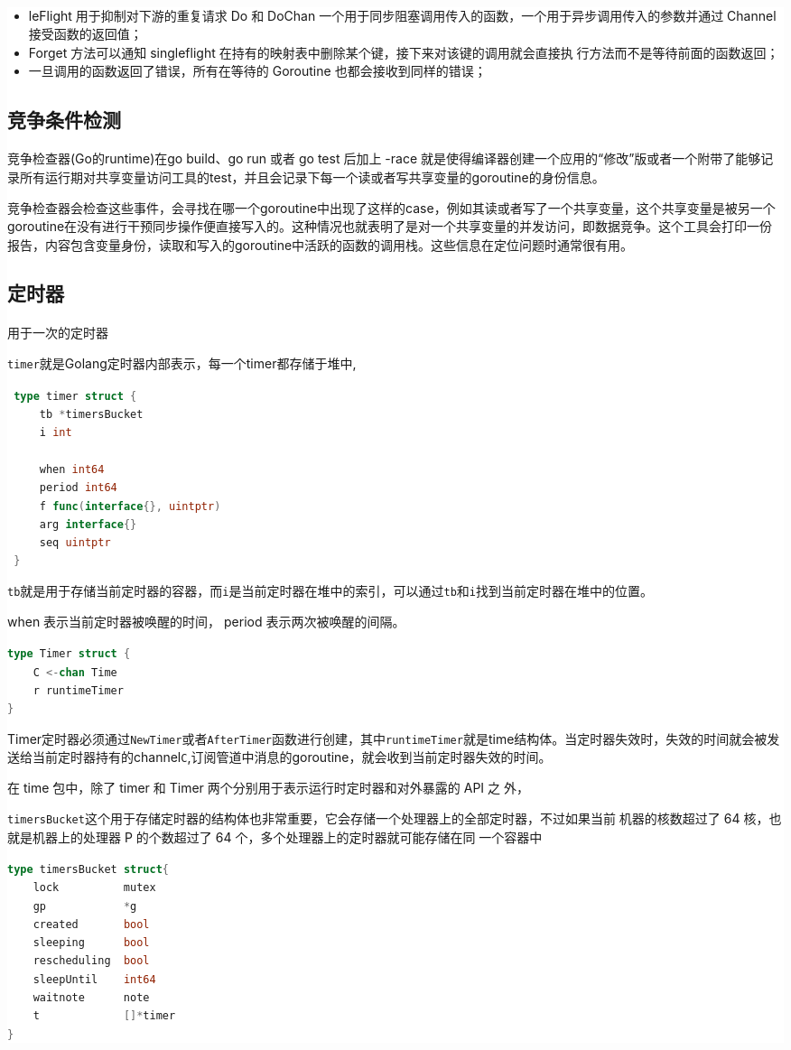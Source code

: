   - leFlight 用于抑制对下游的重复请求 Do 和 DoChan 一个用于同步阻塞调用传入的函数，一个用于异步调用传入的参数并通过 Channel 接受函数的返回值；
  - Forget 方法可以通知 singleflight 在持有的映射表中删除某个键，接下来对该键的调用就会直接执 行方法而不是等待前面的函数返回；
  - 一旦调用的函数返回了错误，所有在等待的 Goroutine 也都会接收到同样的错误；

## 竞争条件检测

竞争检查器(Go的runtime)在go build、go run 或者 go test 后加上 -race 就是使得编译器创建一个应用的“修改”版或者一个附带了能够记录所有运行期对共享变量访问工具的test，并且会记录下每一个读或者写共享变量的goroutine的身份信息。

竞争检查器会检查这些事件，会寻找在哪一个goroutine中出现了这样的case，例如其读或者写了一个共享变量，这个共享变量是被另一个goroutine在没有进行干预同步操作便直接写入的。这种情况也就表明了是对一个共享变量的并发访问，即数据竞争。这个工具会打印一份报告，内容包含变量身份，读取和写入的goroutine中活跃的函数的调用栈。这些信息在定位问题时通常很有用。



## 定时器

用于一次的定时器

`timer`就是Golang定时器内部表示，每一个timer都存储于堆中,

```go
 type timer struct {
     tb *timersBucket
     i int

     when int64
     period int64
     f func(interface{}, uintptr)
     arg interface{}
     seq uintptr
 }
```

`tb`就是用于存储当前定时器的容器，而`i`是当前定时器在堆中的索引，可以通过`tb`和`i`找到当前定时器在堆中的位置。

when 表示当前定时器被唤醒的时间，  period 表示两次被唤醒的间隔。

```go
type Timer struct {
	C <-chan Time
	r runtimeTimer
}
```

Timer定时器必须通过`NewTimer`或者`AfterTimer`函数进行创建，其中`runtimeTimer`就是time结构体。当定时器失效时，失效的时间就会被发送给当前定时器持有的channel`C`,订阅管道中消息的goroutine，就会收到当前定时器失效的时间。

在 time 包中，除了 timer 和 Timer 两个分别用于表示运行时定时器和对外暴露的 API 之 外，

`timersBucket`这个用于存储定时器的结构体也非常重要，它会存储一个处理器上的全部定时器，不过如果当前 机器的核数超过了 64 核，也就是机器上的处理器 P 的个数超过了 64 个，多个处理器上的定时器就可能存储在同 一个容器中

```go
type timersBucket struct{
    lock          mutex
    gp            *g
    created       bool
    sleeping      bool
    rescheduling  bool
    sleepUntil    int64
    waitnote      note
    t 			  []*timer
}
```
